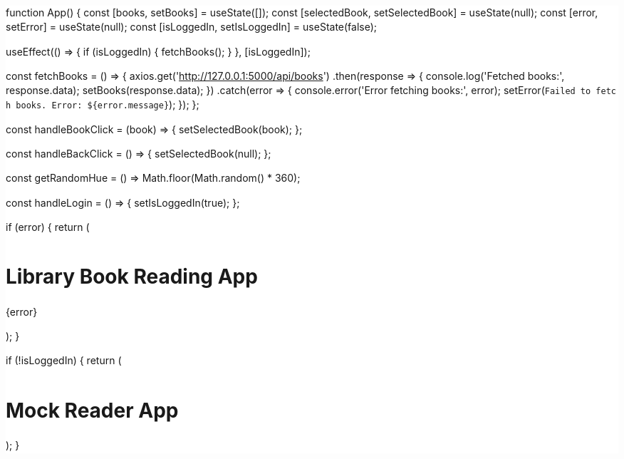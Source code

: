 function App() {
  const [books, setBooks] = useState([]);
  const [selectedBook, setSelectedBook] = useState(null);
  const [error, setError] = useState(null);
  const [isLoggedIn, setIsLoggedIn] = useState(false);

  useEffect(() => {
    if (isLoggedIn) {
      fetchBooks();
    }
  }, [isLoggedIn]);

  const fetchBooks = () => {
    axios.get('http://127.0.0.1:5000/api/books')
      .then(response => {
        console.log('Fetched books:', response.data);
        setBooks(response.data);
      })
      .catch(error => {
        console.error('Error fetching books:', error);
        setError(`Failed to fetch books. Error: ${error.message}`);
      });
  };

  const handleBookClick = (book) => {
    setSelectedBook(book);
  };

  const handleBackClick = () => {
    setSelectedBook(null);
  };

  const getRandomHue = () => Math.floor(Math.random() * 360);

  const handleLogin = () => {
    setIsLoggedIn(true);
  };

  if (error) {
    return (
      <div className="App">
        <h1>Library Book Reading App</h1>
        <p className="error">{error}</p>
      </div>
    );
  }

  if (!isLoggedIn) {
    return (
      <div className="App">
        <h1>Mock Reader App</h1>
        <LoginForm onLogin={handleLogin} />
      </div>
    );
  }
